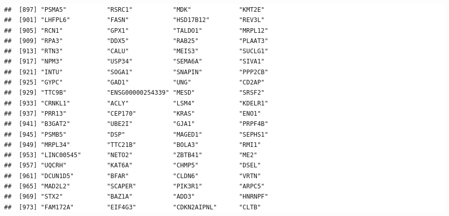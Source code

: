     ##  [897] "PSMA5"           "RSRC1"           "MDK"             "KMT2E"          
    ##  [901] "LHFPL6"          "FASN"            "HSD17B12"        "REV3L"          
    ##  [905] "RCN1"            "GPX1"            "TALDO1"          "MRPL12"         
    ##  [909] "RPA3"            "DDX5"            "RAB25"           "PLAAT3"         
    ##  [913] "RTN3"            "CALU"            "MEIS3"           "SUCLG1"         
    ##  [917] "NPM3"            "USP34"           "SEMA6A"          "SIVA1"          
    ##  [921] "INTU"            "SOGA1"           "SNAPIN"          "PPP2CB"         
    ##  [925] "GYPC"            "GAD1"            "UNG"             "CD2AP"          
    ##  [929] "TTC9B"           "ENSG00000254339" "MESD"            "SRSF2"          
    ##  [933] "CRNKL1"          "ACLY"            "LSM4"            "KDELR1"         
    ##  [937] "PRR13"           "CEP170"          "KRAS"            "ENO1"           
    ##  [941] "B3GAT2"          "UBE2I"           "GJA1"            "PRPF4B"         
    ##  [945] "PSMB5"           "DSP"             "MAGED1"          "SEPHS1"         
    ##  [949] "MRPL34"          "TTC21B"          "BOLA3"           "RMI1"           
    ##  [953] "LINC00545"       "NETO2"           "ZBTB41"          "ME2"            
    ##  [957] "UQCRH"           "KAT6A"           "CHMP5"           "DSEL"           
    ##  [961] "DCUN1D5"         "BFAR"            "CLDN6"           "VRTN"           
    ##  [965] "MAD2L2"          "SCAPER"          "PIK3R1"          "ARPC5"          
    ##  [969] "STX2"            "BAZ1A"           "ADD3"            "HNRNPF"         
    ##  [973] "FAM172A"         "EIF4G3"          "CDKN2AIPNL"      "CLTB"           